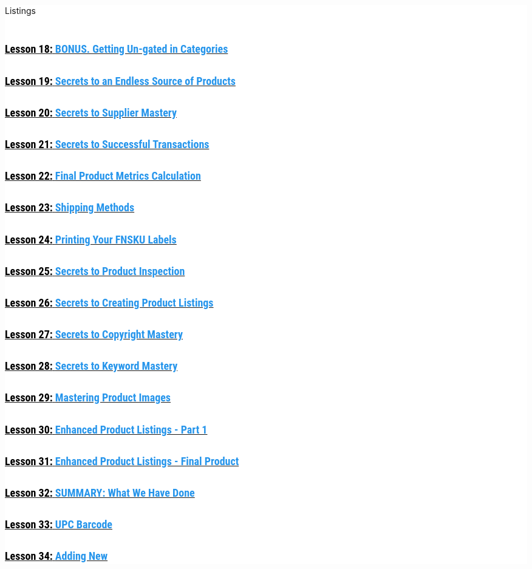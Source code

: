 Listings</span></a></span></b></span></div><div style="text-align: left;"><span style="font-family: Roboto Condensed;"><b><span style="font-size: 18px;"><br /></span><span style="font-size: 18px;"><a href="https://you1max.blogspot.com/2025/04/18.html"><span style="color: black;">Lesson 18:</span> <span style="color: #2695eb;">BONUS. Getting Un-gated in Categories</span></a></span></b></span></div><div style="text-align: left;"><span style="font-family: Roboto Condensed;"><b><span style="font-size: 18px;"><br /></span><span style="font-size: 18px;"><a href="https://you1max.blogspot.com/2025/04/19.html"><span style="color: black;">Lesson 19:</span> <span style="color: #2695eb;">Secrets to an Endless Source of Products</span></a></span></b></span></div><div style="text-align: left;"><span style="font-family: Roboto Condensed;"><b><span style="font-size: 18px;"><br /></span><span style="font-size: 18px;"><a href="https://you1max.blogspot.com/2025/04/20.html"><span style="color: black;">Lesson 20:</span> <span style="color: #2695eb;">Secrets to Supplier Mastery</span></a></span></b></span></div><div style="text-align: left;"><span style="font-family: Roboto Condensed;"><b><span style="font-size: 18px;"><br /></span><span style="font-size: 18px;"><a href="https://you1max.blogspot.com/2025/04/21.html"><span style="color: black;">Lesson 21:</span> <span style="color: #2695eb;">Secrets to Successful Transactions</span></a></span></b></span></div><div style="text-align: left;"><span style="font-family: Roboto Condensed;"><b><span style="font-size: 18px;"><br /></span><span style="font-size: 18px;"><a href="https://you1max.blogspot.com/2025/04/22.html"><span style="color: black;">Lesson 22:</span> <span style="color: #2695eb;">Final Product Metrics Calculation</span></a></span></b></span></div><div style="text-align: left;"><span style="font-family: Roboto Condensed;"><b><span style="font-size: 18px;"><br /></span><span style="font-size: 18px;"><a href="https://you1max.blogspot.com/2025/04/23.html"><span style="color: black;">Lesson 23:</span> <span style="color: #2695eb;">Shipping Methods</span></a></span></b></span></div><div style="text-align: left;"><span style="font-family: Roboto Condensed;"><b><span style="font-size: 18px;"><br /></span><span style="font-size: 18px;"><a href="https://you1max.blogspot.com/2025/04/24.html"><span style="color: black;">Lesson 24:</span> <span style="color: #2695eb;">Printing Your FNSKU Labels</span></a></span></b></span></div><div style="text-align: left;"><span style="font-family: Roboto Condensed;"><b><span style="font-size: 18px;"><br /></span><span style="font-size: 18px;"><a href="https://you1max.blogspot.com/2025/04/25.html"><span style="color: black;">Lesson 25:</span> <span style="color: #2695eb;">Secrets to Product Inspection</span></a></span></b></span></div><div style="text-align: left;"><span style="font-family: Roboto Condensed;"><b><span style="font-size: 18px;"><br /></span><span style="font-size: 18px;"><a href="https://you1max.blogspot.com/2025/04/26.html"><span style="color: black;">Lesson 26:</span> <span style="color: #2695eb;">Secrets to Creating Product Listings</span></a></span></b></span></div><div style="text-align: left;"><span style="font-family: Roboto Condensed;"><b><span style="font-size: 18px;"><br /></span><span style="font-size: 18px;"><a href="https://you1max.blogspot.com/2025/04/27.html"><span style="color: black;">Lesson 27:</span> <span style="color: #2695eb;">Secrets to Copyright Mastery</span></a></span></b></span></div><div style="text-align: left;"><span style="font-family: Roboto Condensed;"><b><span style="font-size: 18px;"><br /></span><span style="font-size: 18px;"><a href="https://you1max.blogspot.com/2025/04/28.html"><span style="color: black;">Lesson 28:</span> <span style="color: #2695eb;">Secrets to Keyword Mastery</span></a></span></b></span></div><div style="text-align: left;"><span style="font-family: Roboto Condensed;"><b><span style="font-size: 18px;"><br /></span><span style="font-size: 18px;"><a href="https://you1max.blogspot.com/2025/04/29.html"><span style="color: black;">Lesson 29:</span> <span style="color: #2695eb;">Mastering Product Images</span></a></span></b></span></div><div style="text-align: left;"><span style="font-family: Roboto Condensed;"><b><span style="font-size: 18px;"><br /></span><span style="font-size: 18px;"><a href="https://you1max.blogspot.com/2025/04/30.html"><span style="color: black;">Lesson 30:</span> <span style="color: #2695eb;">Enhanced Product Listings - Part 1</span></a></span></b></span></div><div style="text-align: left;"><span style="font-family: Roboto Condensed;"><b><span style="font-size: 18px;"><br /></span><span style="font-size: 18px;"><a href="https://you1max.blogspot.com/2025/04/31.html"><span style="color: black;">Lesson 31:</span> <span style="color: #2695eb;">Enhanced Product Listings - Final Product</span></a></span></b></span></div><div style="text-align: left;"><span style="font-family: Roboto Condensed;"><b><span style="font-size: 18px;"><br /></span><span style="font-size: 18px;"><a href="https://you1max.blogspot.com/2025/04/32.html"><span style="color: black;">Lesson 32:</span> <span style="color: #2695eb;">SUMMARY: What We Have Done</span></a></span></b></span></div><div style="text-align: left;"><span style="font-family: Roboto Condensed;"><b><span style="font-size: 18px;"><br /></span><span style="font-size: 18px;"><a href="https://you1max.blogspot.com/2025/04/33.html"><span style="color: black;">Lesson 33:</span> <span style="color: #2695eb;">UPC Barcode</span></a></span></b></span></div><div style="text-align: left;"><span style="font-family: Roboto Condensed;"><b><span style="font-size: 18px;"><br /></span><span style="font-size: 18px;"><a href="https://you1max.blogspot.com/2025/04/34.html"><span style="color: black;">Lesson 34:</span> <span style="color: #2695eb;">Adding New
